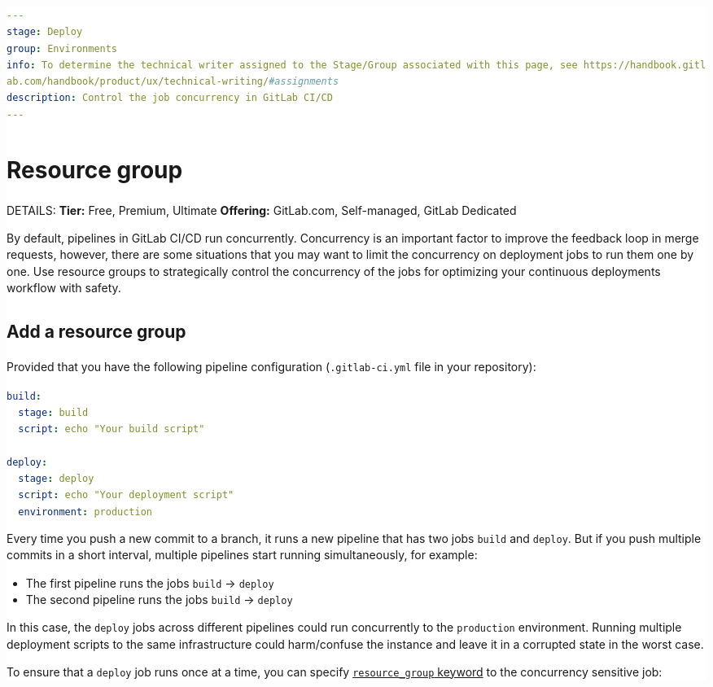 ```yaml
---
stage: Deploy
group: Environments
info: To determine the technical writer assigned to the Stage/Group associated with this page, see https://handbook.gitlab.com/handbook/product/ux/technical-writing/#assignments
description: Control the job concurrency in GitLab CI/CD
---
```


# Resource group

DETAILS:
**Tier:** Free, Premium, Ultimate
**Offering:** GitLab.com, Self-managed, GitLab Dedicated

By default, pipelines in GitLab CI/CD run concurrently. Concurrency is an important factor to improve
the feedback loop in merge requests, however, there are some situations that
you may want to limit the concurrency on deployment
jobs to run them one by one.
Use resource groups to strategically control
the concurrency of the jobs for optimizing your continuous deployments workflow with safety.

## Add a resource group

Provided that you have the following pipeline configuration (`.gitlab-ci.yml` file in your repository):

```yaml
build:
  stage: build
  script: echo "Your build script"

deploy:
  stage: deploy
  script: echo "Your deployment script"
  environment: production
```

Every time you push a new commit to a branch, it runs a new pipeline that has
two jobs `build` and `deploy`. But if you push multiple commits in a short interval, multiple
pipelines start running simultaneously, for example:

- The first pipeline runs the jobs `build` -> `deploy`
- The second pipeline runs the jobs `build` -> `deploy`

In this case, the `deploy` jobs across different pipelines could run concurrently
to the `production` environment. Running multiple deployment scripts to the same
infrastructure could harm/confuse the instance and leave it in a corrupted state in the worst case.

To ensure that a `deploy` job runs once at a time, you can specify
[`resource_group` keyword](../yaml/index.md#resource_group) to the concurrency sensitive job:
